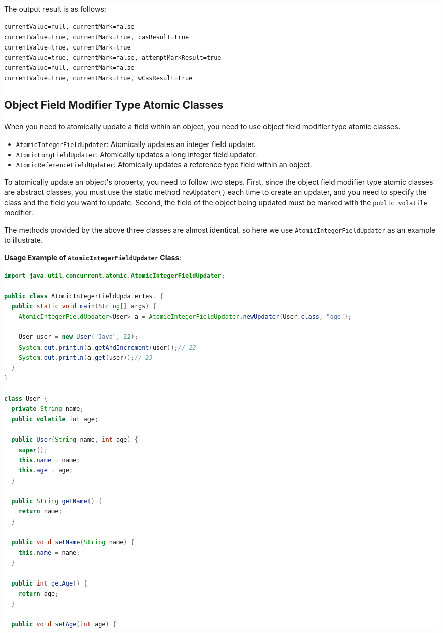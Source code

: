 
The output result is as follows:

```plaintext
currentValue=null, currentMark=false
currentValue=true, currentMark=true, casResult=true
currentValue=true, currentMark=true
currentValue=true, currentMark=false, attemptMarkResult=true
currentValue=null, currentMark=false
currentValue=true, currentMark=true, wCasResult=true
```

## Object Field Modifier Type Atomic Classes

When you need to atomically update a field within an object, you need to use object field modifier type atomic classes.

- `AtomicIntegerFieldUpdater`: Atomically updates an integer field updater.
- `AtomicLongFieldUpdater`: Atomically updates a long integer field updater.
- `AtomicReferenceFieldUpdater`: Atomically updates a reference type field within an object.

To atomically update an object's property, you need to follow two steps. First, since the object field modifier type atomic classes are abstract classes, you must use the static method `newUpdater()` each time to create an updater, and you need to specify the class and the field you want to update. Second, the field of the object being updated must be marked with the `public volatile` modifier.

The methods provided by the above three classes are almost identical, so here we use `AtomicIntegerFieldUpdater` as an example to illustrate.

**Usage Example of `AtomicIntegerFieldUpdater` Class**:

```java
import java.util.concurrent.atomic.AtomicIntegerFieldUpdater;

public class AtomicIntegerFieldUpdaterTest {
  public static void main(String[] args) {
    AtomicIntegerFieldUpdater<User> a = AtomicIntegerFieldUpdater.newUpdater(User.class, "age");

    User user = new User("Java", 22);
    System.out.println(a.getAndIncrement(user));// 22
    System.out.println(a.get(user));// 23
  }
}

class User {
  private String name;
  public volatile int age;

  public User(String name, int age) {
    super();
    this.name = name;
    this.age = age;
  }

  public String getName() {
    return name;
  }

  public void setName(String name) {
    this.name = name;
  }

  public int getAge() {
    return age;
  }

  public void setAge(int age) {
```